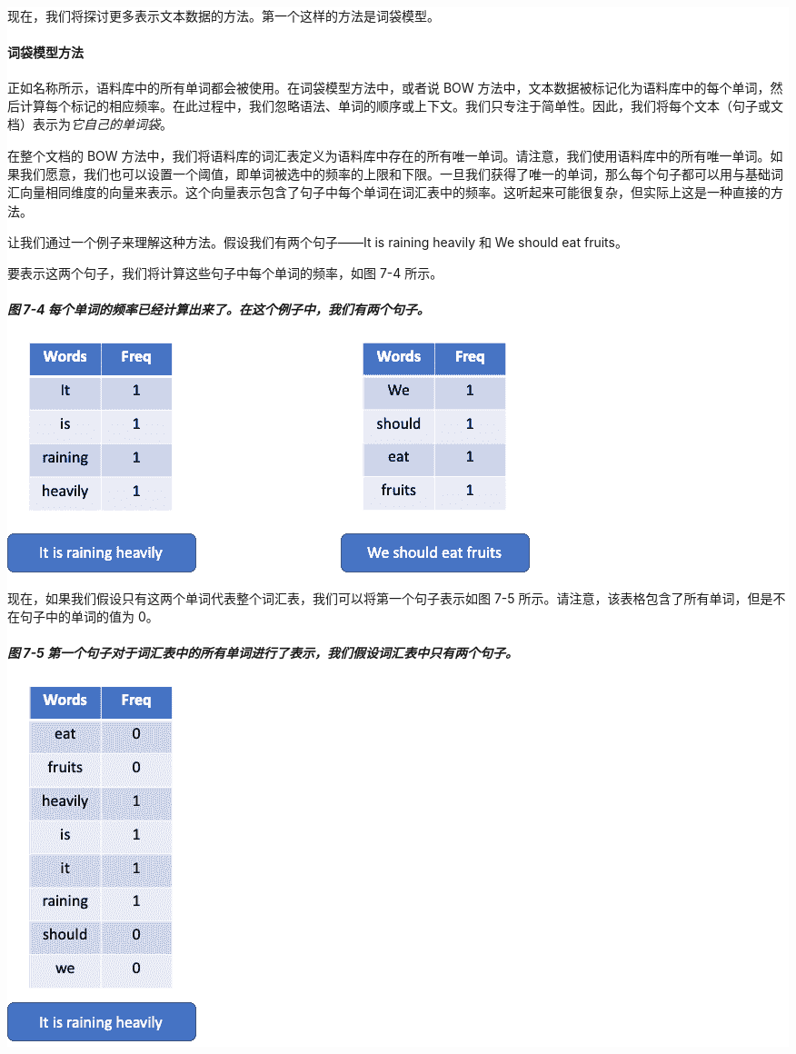 现在，我们将探讨更多表示文本数据的方法。第一个这样的方法是词袋模型。

#### 词袋模型方法

正如名称所示，语料库中的所有单词都会被使用。在词袋模型方法中，或者说 BOW 方法中，文本数据被标记化为语料库中的每个单词，然后计算每个标记的相应频率。在此过程中，我们忽略语法、单词的顺序或上下文。我们只专注于简单性。因此，我们将每个文本（句子或文档）表示为*它自己的单词袋*。

在整个文档的 BOW 方法中，我们将语料库的词汇表定义为语料库中存在的所有唯一单词。请注意，我们使用语料库中的所有唯一单词。如果我们愿意，我们也可以设置一个阈值，即单词被选中的频率的上限和下限。一旦我们获得了唯一的单词，那么每个句子都可以用与基础词汇向量相同维度的向量来表示。这个向量表示包含了句子中每个单词在词汇表中的频率。这听起来可能很复杂，但实际上这是一种直接的方法。

让我们通过一个例子来理解这种方法。假设我们有两个句子——It is raining heavily 和 We should eat fruits。

要表示这两个句子，我们将计算这些句子中每个单词的频率，如图 7-4 所示。

##### 图 7-4 每个单词的频率已经计算出来了。在这个例子中，我们有两个句子。

![](img/07_img_0005.png)

现在，如果我们假设只有这两个单词代表整个词汇表，我们可以将第一个句子表示如图 7-5 所示。请注意，该表格包含了所有单词，但是不在句子中的单词的值为 0。

##### 图 7-5 第一个句子对于词汇表中的所有单词进行了表示，我们假设词汇表中只有两个句子。

![](img/07_img_0006.png)
